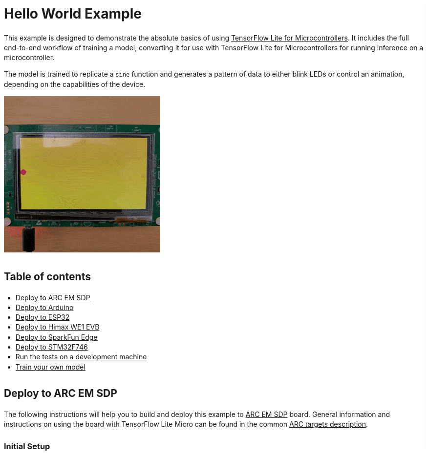 # Hello World Example

This example is designed to demonstrate the absolute basics of using [TensorFlow
Lite for Microcontrollers](https://www.tensorflow.org/lite/microcontrollers).
It includes the full end-to-end workflow of training a model, converting it for
use with TensorFlow Lite for Microcontrollers for running inference on a
microcontroller.

The model is trained to replicate a `sine` function and generates a pattern of
data to either blink LEDs or control an animation, depending on the capabilities
of the device.

![Animation on STM32F746](images/animation_on_STM32F746.gif)

## Table of contents

-   [Deploy to ARC EM SDP](#deploy-to-arc-em-sdp)
-   [Deploy to Arduino](#deploy-to-arduino)
-   [Deploy to ESP32](#deploy-to-esp32)
-   [Deploy to Himax WE1 EVB](#deploy-to-himax-we1-evb)
-   [Deploy to SparkFun Edge](#deploy-to-sparkfun-edge)
-   [Deploy to STM32F746](#deploy-to-STM32F746)
-   [Run the tests on a development machine](#run-the-tests-on-a-development-machine)
-   [Train your own model](#train-your-own-model)

## Deploy to ARC EM SDP

The following instructions will help you to build and deploy this example to
[ARC EM SDP](https://www.synopsys.com/dw/ipdir.php?ds=arc-em-software-development-platform)
board. General information and instructions on using the board with TensorFlow
Lite Micro can be found in the common
[ARC targets description](/tensorflow/lite/micro/tools/make/targets/arc/README.md).

### Initial Setup
